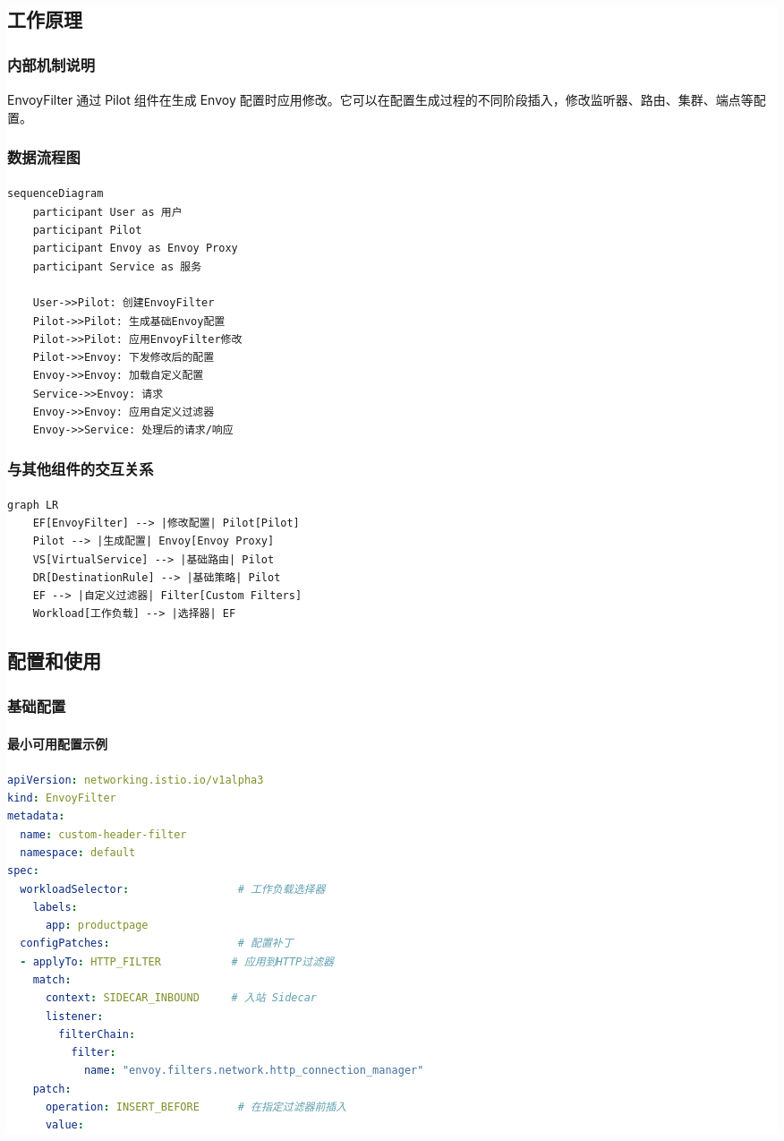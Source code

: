 ## 工作原理

### 内部机制说明

EnvoyFilter 通过 Pilot 组件在生成 Envoy 配置时应用修改。它可以在配置生成过程的不同阶段插入，修改监听器、路由、集群、端点等配置。

### 数据流程图

```mermaid
sequenceDiagram
    participant User as 用户
    participant Pilot
    participant Envoy as Envoy Proxy
    participant Service as 服务
    
    User->>Pilot: 创建EnvoyFilter
    Pilot->>Pilot: 生成基础Envoy配置
    Pilot->>Pilot: 应用EnvoyFilter修改
    Pilot->>Envoy: 下发修改后的配置
    Envoy->>Envoy: 加载自定义配置
    Service->>Envoy: 请求
    Envoy->>Envoy: 应用自定义过滤器
    Envoy->>Service: 处理后的请求/响应
```

### 与其他组件的交互关系

```mermaid
graph LR
    EF[EnvoyFilter] --> |修改配置| Pilot[Pilot]
    Pilot --> |生成配置| Envoy[Envoy Proxy]
    VS[VirtualService] --> |基础路由| Pilot
    DR[DestinationRule] --> |基础策略| Pilot
    EF --> |自定义过滤器| Filter[Custom Filters]
    Workload[工作负载] --> |选择器| EF
```

## 配置和使用

### 基础配置

#### 最小可用配置示例

```yaml
apiVersion: networking.istio.io/v1alpha3
kind: EnvoyFilter
metadata:
  name: custom-header-filter
  namespace: default
spec:
  workloadSelector:                 # 工作负载选择器
    labels:
      app: productpage
  configPatches:                    # 配置补丁
  - applyTo: HTTP_FILTER           # 应用到HTTP过滤器
    match:
      context: SIDECAR_INBOUND     # 入站 Sidecar
      listener:
        filterChain:
          filter:
            name: "envoy.filters.network.http_connection_manager"
    patch:
      operation: INSERT_BEFORE      # 在指定过滤器前插入
      value:
```
